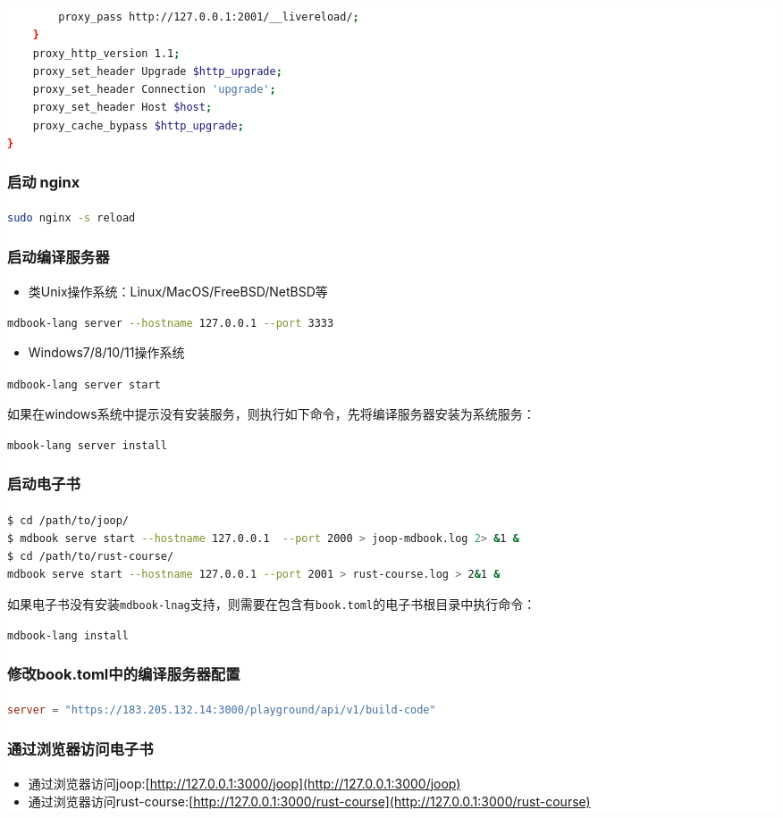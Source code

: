 ```bash
        proxy_pass http://127.0.0.1:2001/__livereload/;
    }
    proxy_http_version 1.1;
    proxy_set_header Upgrade $http_upgrade;
    proxy_set_header Connection 'upgrade';
    proxy_set_header Host $host;
    proxy_cache_bypass $http_upgrade;
}
```

### 启动 nginx
```bash
sudo nginx -s reload
```
### 启动编译服务器
- 类Unix操作系统：Linux/MacOS/FreeBSD/NetBSD等
```bash
mdbook-lang server --hostname 127.0.0.1 --port 3333
```


- Windows7/8/10/11操作系统
```bash
mdbook-lang server start
```

如果在windows系统中提示没有安装服务，则执行如下命令，先将编译服务器安装为系统服务：
```bash
mbook-lang server install
```


### 启动电子书
```bash
$ cd /path/to/joop/
$ mdbook serve start --hostname 127.0.0.1  --port 2000 > joop-mdbook.log 2> &1 &
$ cd /path/to/rust-course/
mdbook serve start --hostname 127.0.0.1 --port 2001 > rust-course.log > 2&1 &
```

如果电子书没有安装`mdbook-lnag`支持，则需要在包含有`book.toml`的电子书根目录中执行命令：
```bash
mdbook-lang install
```


### 修改book.toml中的编译服务器配置

```toml
server = "https://183.205.132.14:3000/playground/api/v1/build-code"
```

### 通过浏览器访问电子书
- 通过浏览器访问joop:[http://127.0.0.1:3000/joop](http://127.0.0.1:3000/joop)
- 通过浏览器访问rust-course:[http://127.0.0.1:3000/rust-course](http://127.0.0.1:3000/rust-course)
